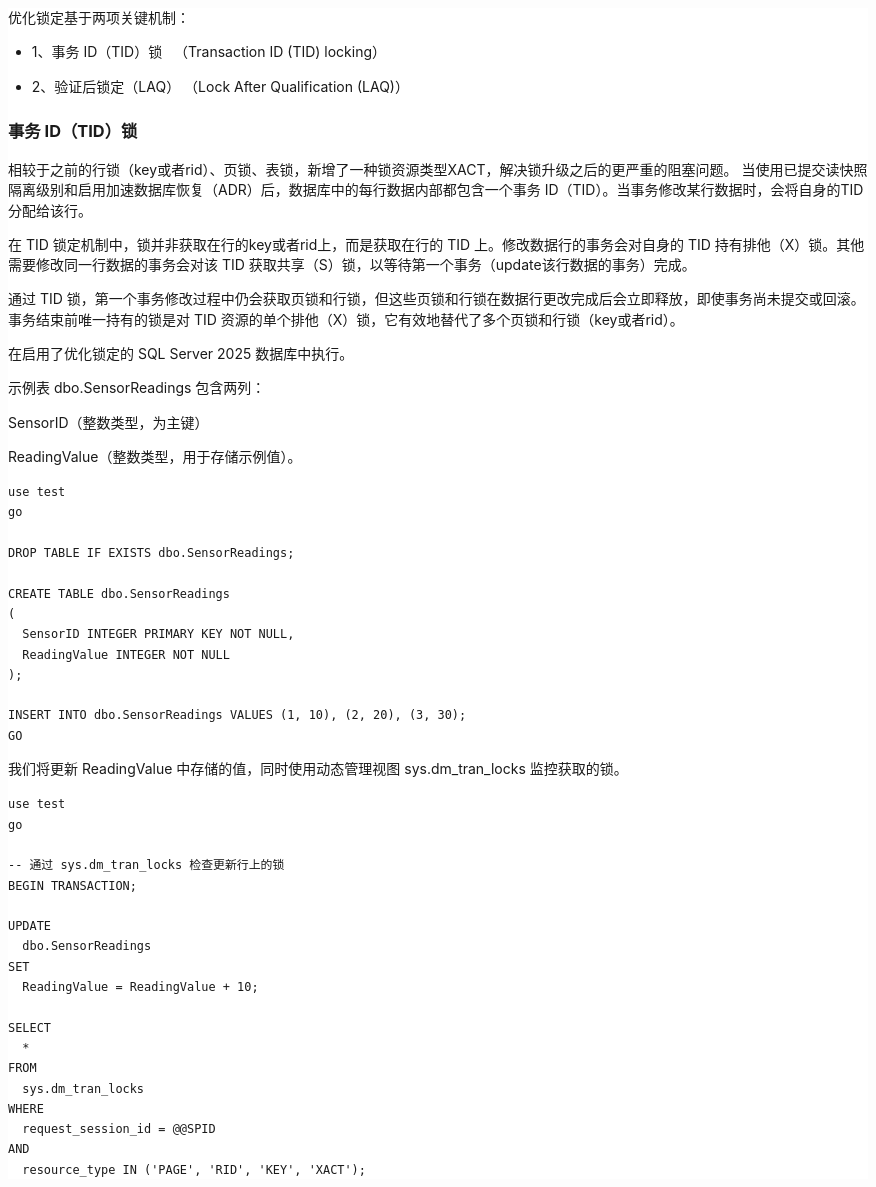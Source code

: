 优化锁定基于两项关键机制：

*   1、事务 ID（TID）锁   （Transaction ID (TID) locking）
    
*   2、验证后锁定（LAQ） （Lock After Qualification (LAQ)）
    

### 事务 ID（TID）锁

相较于之前的行锁（key或者rid）、页锁、表锁，新增了一种锁资源类型XACT，解决锁升级之后的更严重的阻塞问题。 当使用已提交读快照隔离级别和启用加速数据库恢复（ADR）后，数据库中的每行数据内部都包含一个事务 ID（TID）。当事务修改某行数据时，会将自身的TID分配给该行。

在 TID 锁定机制中，锁并非获取在行的key或者rid上，而是获取在行的 TID 上。修改数据行的事务会对自身的 TID 持有排他（X）锁。其他需要修改同一行数据的事务会对该 TID 获取共享（S）锁，以等待第一个事务（update该行数据的事务）完成。

通过 TID 锁，第一个事务修改过程中仍会获取页锁和行锁，但这些页锁和行锁在数据行更改完成后会立即释放，即使事务尚未提交或回滚。事务结束前唯一持有的锁是对 TID 资源的单个排他（X）锁，它有效地替代了多个页锁和行锁（key或者rid）。

在启用了优化锁定的 SQL Server 2025 数据库中执行。

示例表 dbo.SensorReadings 包含两列：

SensorID（整数类型，为主键）

ReadingValue（整数类型，用于存储示例值）。

    use test
    go
    
    DROP TABLE IF EXISTS dbo.SensorReadings;
    
    CREATE TABLE dbo.SensorReadings
    (
      SensorID INTEGER PRIMARY KEY NOT NULL,
      ReadingValue INTEGER NOT NULL
    );
    
    INSERT INTO dbo.SensorReadings VALUES (1, 10), (2, 20), (3, 30);
    GO

我们将更新 ReadingValue 中存储的值，同时使用动态管理视图 sys.dm\_tran\_locks 监控获取的锁。

    use test
    go
    
    -- 通过 sys.dm_tran_locks 检查更新行上的锁
    BEGIN TRANSACTION;
    
    UPDATE
      dbo.SensorReadings
    SET
      ReadingValue = ReadingValue + 10;
    
    SELECT
      *
    FROM
      sys.dm_tran_locks
    WHERE
      request_session_id = @@SPID
    AND
      resource_type IN ('PAGE', 'RID', 'KEY', 'XACT');
    